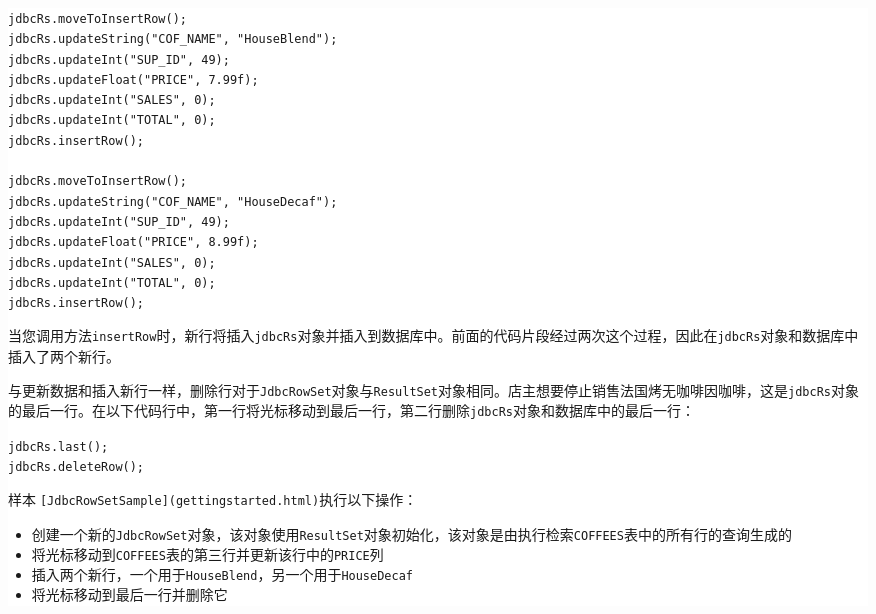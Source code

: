 ```
jdbcRs.moveToInsertRow();
jdbcRs.updateString("COF_NAME", "HouseBlend");
jdbcRs.updateInt("SUP_ID", 49);
jdbcRs.updateFloat("PRICE", 7.99f);
jdbcRs.updateInt("SALES", 0);
jdbcRs.updateInt("TOTAL", 0);
jdbcRs.insertRow();

jdbcRs.moveToInsertRow();
jdbcRs.updateString("COF_NAME", "HouseDecaf");
jdbcRs.updateInt("SUP_ID", 49);
jdbcRs.updateFloat("PRICE", 8.99f);
jdbcRs.updateInt("SALES", 0);
jdbcRs.updateInt("TOTAL", 0);
jdbcRs.insertRow();

```

当您调用方法`insertRow`时，新行将插入`jdbcRs`对象并插入到数据库中。前面的代码片段经过两次这个过程，因此在`jdbcRs`对象和数据库中插入了两个新行。

与更新数据和插入新行一样，删除行对于`JdbcRowSet`对象与`ResultSet`对象相同。店主想要停止销售法国烤无咖啡因咖啡，这是`jdbcRs`对象的最后一行。在以下代码行中，第一行将光标移动到最后一行，第二行删除`jdbcRs`对象和数据库中的最后一行：

```
jdbcRs.last();
jdbcRs.deleteRow();

```

样本 `[JdbcRowSetSample](gettingstarted.html)`执行以下操作：

*   创建一个新的`JdbcRowSet`对象，该对象使用`ResultSet`对象初始化，该对象是由执行检索`COFFEES`表中的所有行的查询生成的
*   将光标移动到`COFFEES`表的第三行并更新该行中的`PRICE`列
*   插入两个新行，一个用于`HouseBlend`，另一个用于`HouseDecaf`
*   将光标移动到最后一行并删除它